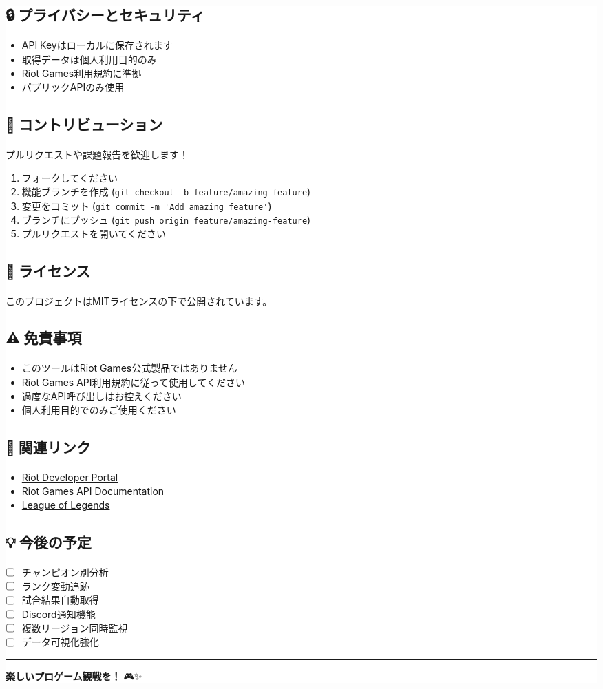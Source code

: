 ## 🔒 プライバシーとセキュリティ

- API Keyはローカルに保存されます
- 取得データは個人利用目的のみ
- Riot Games利用規約に準拠
- パブリックAPIのみ使用

## 🤝 コントリビューション

プルリクエストや課題報告を歓迎します！

1. フォークしてください
2. 機能ブランチを作成 (`git checkout -b feature/amazing-feature`)
3. 変更をコミット (`git commit -m 'Add amazing feature'`)
4. ブランチにプッシュ (`git push origin feature/amazing-feature`)
5. プルリクエストを開いてください

## 📄 ライセンス

このプロジェクトはMITライセンスの下で公開されています。

## ⚠️ 免責事項

- このツールはRiot Games公式製品ではありません
- Riot Games API利用規約に従って使用してください
- 過度なAPI呼び出しはお控えください
- 個人利用目的でのみご使用ください

## 🔗 関連リンク

- [Riot Developer Portal](https://developer.riotgames.com/)
- [Riot Games API Documentation](https://developer.riotgames.com/apis)
- [League of Legends](https://www.leagueoflegends.com/)

## 💡 今後の予定

- [ ] チャンピオン別分析
- [ ] ランク変動追跡
- [ ] 試合結果自動取得
- [ ] Discord通知機能
- [ ] 複数リージョン同時監視
- [ ] データ可視化強化

---

**楽しいプロゲーム観戦を！** 🎮✨
